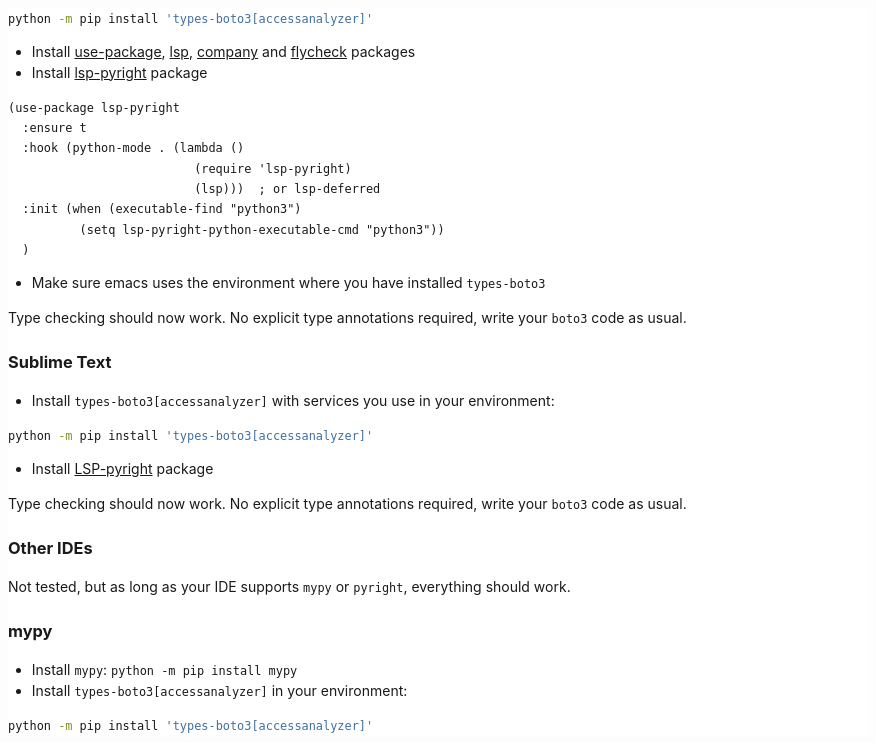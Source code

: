 ```bash
python -m pip install 'types-boto3[accessanalyzer]'
```

- Install [use-package](https://github.com/jwiegley/use-package),
  [lsp](https://github.com/emacs-lsp/lsp-mode/),
  [company](https://github.com/company-mode/company-mode) and
  [flycheck](https://github.com/flycheck/flycheck) packages
- Install [lsp-pyright](https://github.com/emacs-lsp/lsp-pyright) package

```elisp
(use-package lsp-pyright
  :ensure t
  :hook (python-mode . (lambda ()
                          (require 'lsp-pyright)
                          (lsp)))  ; or lsp-deferred
  :init (when (executable-find "python3")
          (setq lsp-pyright-python-executable-cmd "python3"))
  )
```

- Make sure emacs uses the environment where you have installed `types-boto3`

Type checking should now work. No explicit type annotations required, write
your `boto3` code as usual.

<a id="sublime-text"></a>

### Sublime Text

- Install `types-boto3[accessanalyzer]` with services you use in your
  environment:

```bash
python -m pip install 'types-boto3[accessanalyzer]'
```

- Install [LSP-pyright](https://github.com/sublimelsp/LSP-pyright) package

Type checking should now work. No explicit type annotations required, write
your `boto3` code as usual.

<a id="other-ides"></a>

### Other IDEs

Not tested, but as long as your IDE supports `mypy` or `pyright`, everything
should work.

<a id="mypy"></a>

### mypy

- Install `mypy`: `python -m pip install mypy`
- Install `types-boto3[accessanalyzer]` in your environment:

```bash
python -m pip install 'types-boto3[accessanalyzer]'
```
